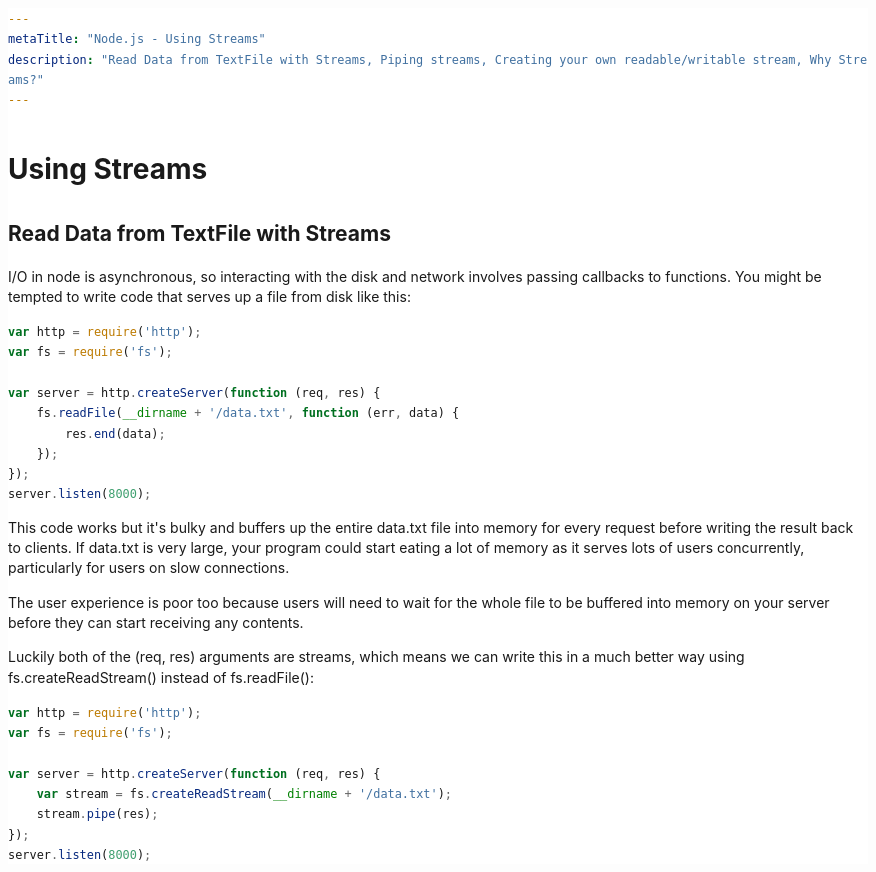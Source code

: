 ```yaml
---
metaTitle: "Node.js - Using Streams"
description: "Read Data from TextFile with Streams, Piping streams, Creating your own readable/writable stream, Why Streams?"
---
```


# Using Streams



## Read Data from TextFile with Streams


I/O in node is asynchronous, so interacting with the disk and network involves passing callbacks to functions. You might be tempted to write code that serves up a file from disk like this:

```js
var http = require('http');
var fs = require('fs');

var server = http.createServer(function (req, res) {
    fs.readFile(__dirname + '/data.txt', function (err, data) {
        res.end(data);
    });
});
server.listen(8000);

```

This code works but it's bulky and buffers up the entire data.txt file into memory for every request before writing the result back to clients. If data.txt is very large, your program could start eating a lot of memory as it serves lots of users concurrently, particularly for users on slow connections.

The user experience is poor too because users will need to wait for the whole file to be buffered into memory on your server before they can start receiving any contents.

Luckily both of the (req, res) arguments are streams, which means we can write this in a much better way using fs.createReadStream() instead of fs.readFile():

```js
var http = require('http');
var fs = require('fs');

var server = http.createServer(function (req, res) {
    var stream = fs.createReadStream(__dirname + '/data.txt');
    stream.pipe(res);
});
server.listen(8000);

```
